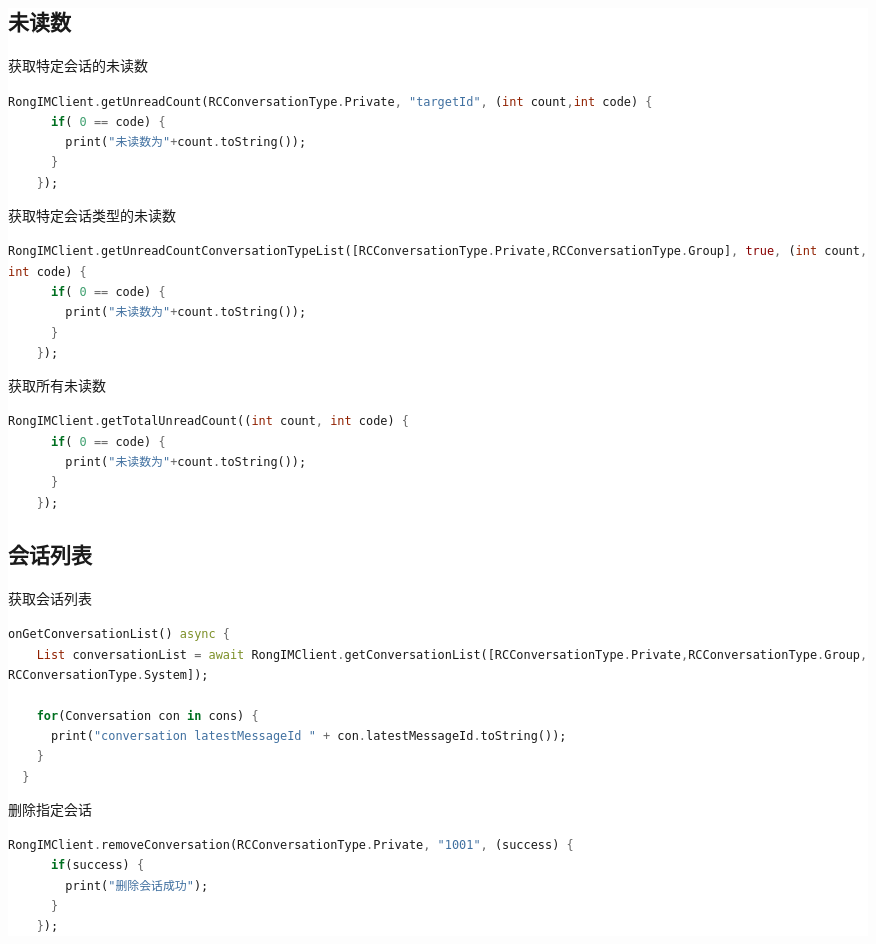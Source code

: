 ## 未读数

获取特定会话的未读数

```dart
RongIMClient.getUnreadCount(RCConversationType.Private, "targetId", (int count,int code) {
      if( 0 == code) {
        print("未读数为"+count.toString());
      }
    });
```

获取特定会话类型的未读数

```dart
RongIMClient.getUnreadCountConversationTypeList([RCConversationType.Private,RCConversationType.Group], true, (int count, int code) {
      if( 0 == code) {
        print("未读数为"+count.toString());
      }
    });
```

获取所有未读数

```dart
RongIMClient.getTotalUnreadCount((int count, int code) {
      if( 0 == code) {
        print("未读数为"+count.toString());
      }
    });
```

## 会话列表

获取会话列表

```dart
onGetConversationList() async {
    List conversationList = await RongIMClient.getConversationList([RCConversationType.Private,RCConversationType.Group,RCConversationType.System]);

    for(Conversation con in cons) {
      print("conversation latestMessageId " + con.latestMessageId.toString());
    }
  }
```

删除指定会话

```dart
RongIMClient.removeConversation(RCConversationType.Private, "1001", (success) {
      if(success) {
        print("删除会话成功");
      }
    });
```
